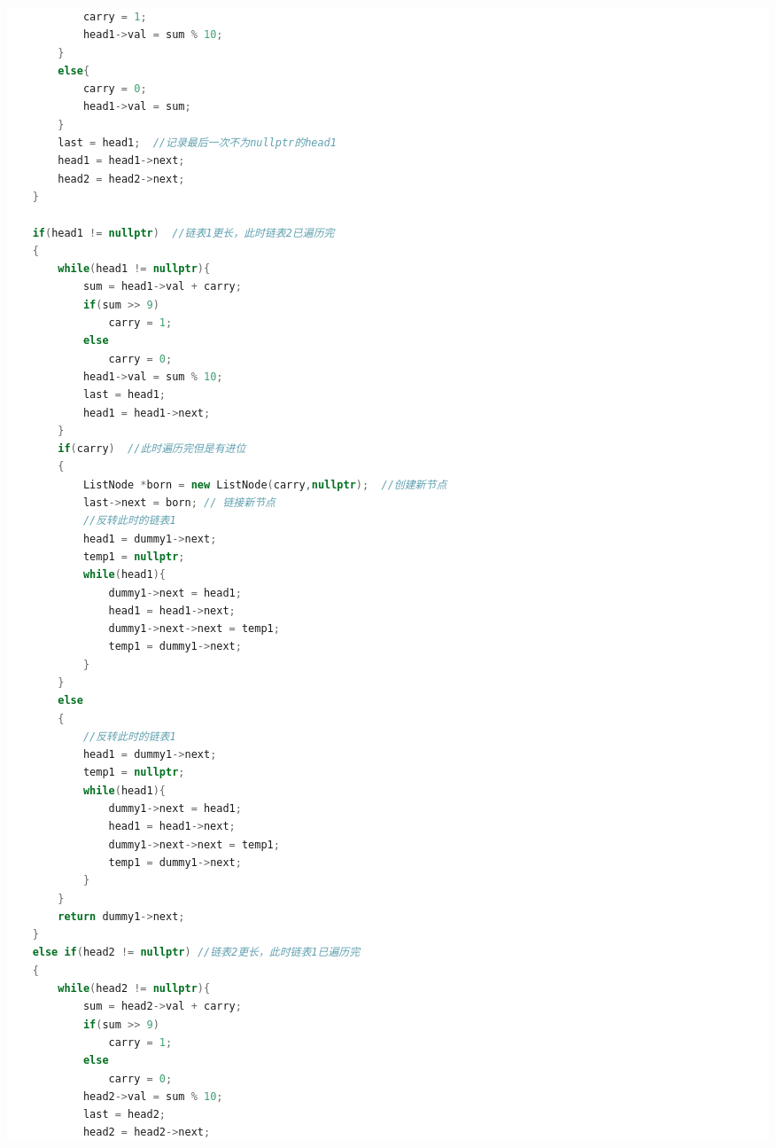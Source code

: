 ```c++
            carry = 1;
            head1->val = sum % 10;
        }
        else{
            carry = 0;
            head1->val = sum;
        }
        last = head1;  //记录最后一次不为nullptr的head1
        head1 = head1->next;
        head2 = head2->next;
    }

    if(head1 != nullptr)  //链表1更长，此时链表2已遍历完
    {
        while(head1 != nullptr){
            sum = head1->val + carry;
            if(sum >> 9)
                carry = 1;
            else 
                carry = 0;
            head1->val = sum % 10;
            last = head1;
            head1 = head1->next;
        }
        if(carry)  //此时遍历完但是有进位
        {
            ListNode *born = new ListNode(carry,nullptr);  //创建新节点
            last->next = born; // 链接新节点
            //反转此时的链表1
            head1 = dummy1->next;
            temp1 = nullptr;
            while(head1){
                dummy1->next = head1;
                head1 = head1->next;
                dummy1->next->next = temp1;
                temp1 = dummy1->next;
            }
        }
        else
        {
            //反转此时的链表1
            head1 = dummy1->next;
            temp1 = nullptr;
            while(head1){
                dummy1->next = head1;
                head1 = head1->next;
            	dummy1->next->next = temp1;
            	temp1 = dummy1->next;
        	}
        }
        return dummy1->next;
    }
    else if(head2 != nullptr) //链表2更长，此时链表1已遍历完
    {
        while(head2 != nullptr){
            sum = head2->val + carry;
            if(sum >> 9)
                carry = 1;
            else 
                carry = 0;
            head2->val = sum % 10;
            last = head2;
            head2 = head2->next;
```